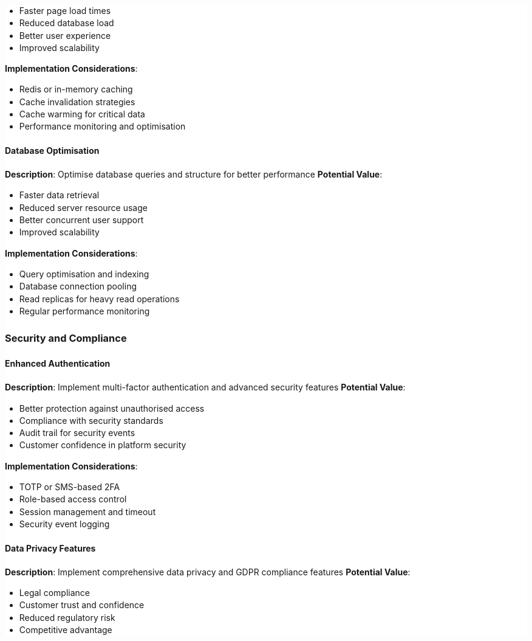 - Faster page load times
- Reduced database load
- Better user experience
- Improved scalability

**Implementation Considerations**:

- Redis or in-memory caching
- Cache invalidation strategies
- Cache warming for critical data
- Performance monitoring and optimisation

#### Database Optimisation

**Description**: Optimise database queries and structure for better performance
**Potential Value**:

- Faster data retrieval
- Reduced server resource usage
- Better concurrent user support
- Improved scalability

**Implementation Considerations**:

- Query optimisation and indexing
- Database connection pooling
- Read replicas for heavy read operations
- Regular performance monitoring

### Security and Compliance

#### Enhanced Authentication

**Description**: Implement multi-factor authentication and advanced security features
**Potential Value**:

- Better protection against unauthorised access
- Compliance with security standards
- Audit trail for security events
- Customer confidence in platform security

**Implementation Considerations**:

- TOTP or SMS-based 2FA
- Role-based access control
- Session management and timeout
- Security event logging

#### Data Privacy Features

**Description**: Implement comprehensive data privacy and GDPR compliance features
**Potential Value**:

- Legal compliance
- Customer trust and confidence
- Reduced regulatory risk
- Competitive advantage
